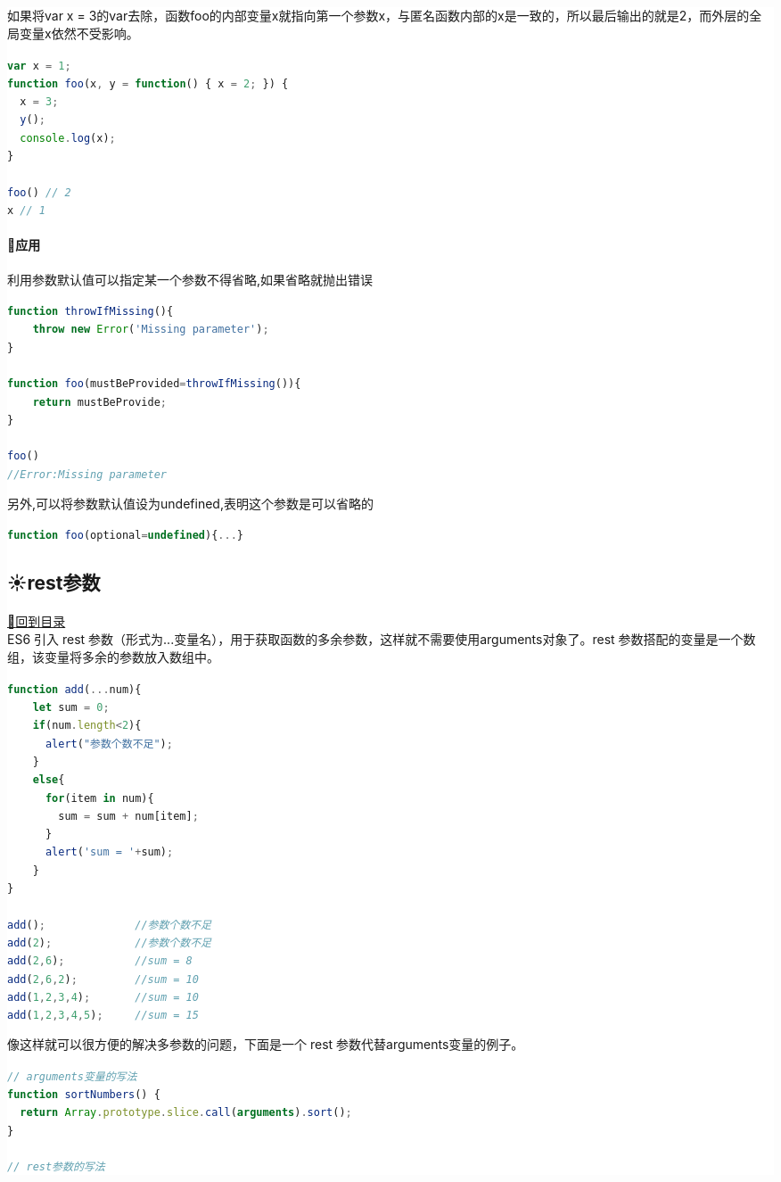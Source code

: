 如果将var x = 3的var去除，函数foo的内部变量x就指向第一个参数x，与匿名函数内部的x是一致的，所以最后输出的就是2，而外层的全局变量x依然不受影响。
```Javascript
var x = 1;
function foo(x, y = function() { x = 2; }) {
  x = 3;
  y();
  console.log(x);
}

foo() // 2
x // 1
```
#### :mag_right:应用
利用参数默认值可以指定某一个参数不得省略,如果省略就抛出错误
```JavaScript
function throwIfMissing(){
    throw new Error('Missing parameter');
}

function foo(mustBeProvided=throwIfMissing()){
    return mustBeProvide;
}

foo()
//Error:Missing parameter
```
另外,可以将参数默认值设为undefined,表明这个参数是可以省略的
```JavaScript
function foo(optional=undefined){...}
```
<p id="p2"></p>

## :sunny:rest参数
<a href="#title">:whale2:回到目录</a><br>
ES6 引入 rest 参数（形式为...变量名），用于获取函数的多余参数，这样就不需要使用arguments对象了。rest 参数搭配的变量是一个数组，该变量将多余的参数放入数组中。
```javascript
function add(...num){
    let sum = 0;
    if(num.length<2){
      alert("参数个数不足");
    }
    else{
      for(item in num){
        sum = sum + num[item];
      }
      alert('sum = '+sum);
    }
}

add();              //参数个数不足
add(2);             //参数个数不足
add(2,6);           //sum = 8
add(2,6,2);         //sum = 10
add(1,2,3,4);       //sum = 10
add(1,2,3,4,5);     //sum = 15
```
像这样就可以很方便的解决多参数的问题，下面是一个 rest 参数代替arguments变量的例子。
```javascript
// arguments变量的写法
function sortNumbers() {
  return Array.prototype.slice.call(arguments).sort();
}

// rest参数的写法
```